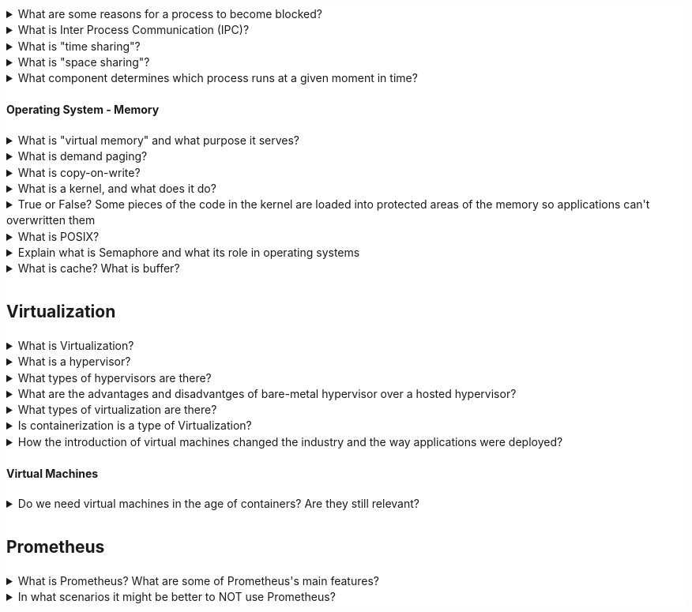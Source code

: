 <details><summary>What are some reasons for a process to become blocked?</summary></details>

<details><summary>What is Inter Process Communication (IPC)?</summary></details>

<details><summary>What is "time sharing"?</summary></details>

<details><summary>What is "space sharing"?</summary></details>

<details><summary>What component determines which process runs at a given moment in time?</summary></details>

#### Operating System - Memory

<details><summary>What is "virtual memory" and what purpose it serves?</summary></details>

<details><summary>What is demand paging?</summary></details>

<details><summary>What is copy-on-write?</summary></details>

<details><summary>What is a kernel, and what does it do?</summary></details>

<details><summary>True or False? Some pieces of the code in the kernel are loaded into protected areas of the memory so applications can't overwritten them</summary></details>

<details><summary>What is POSIX?</summary></details>

<details><summary>Explain what is Semaphore and what its role in operating systems</summary></details>

<details><summary>What is cache? What is buffer?</summary></details>

## Virtualization

<details><summary>What is Virtualization?</summary></details>

<details><summary>What is a hypervisor?</summary></details>

<details><summary>What types of hypervisors are there?</summary></details>

<details><summary>What are the advantages and disadvantges of bare-metal hypervisor over a hosted hypervisor?</summary></details>

<details><summary>What types of virtualization are there?</summary></details>

<details><summary>Is containerization is a type of Virtualization?</summary></details>

<details><summary>How the introduction of virtual machines changed the industry and the way applications were deployed?</summary></details>

#### Virtual Machines

<details><summary>Do we need virtual machines in the age of containers? Are they still relevant?</summary></details>

## Prometheus

<details><summary>What is Prometheus? What are some of Prometheus's main features?</summary></details>

<details><summary>In what scenarios it might be better to NOT use Prometheus?</summary></details>
